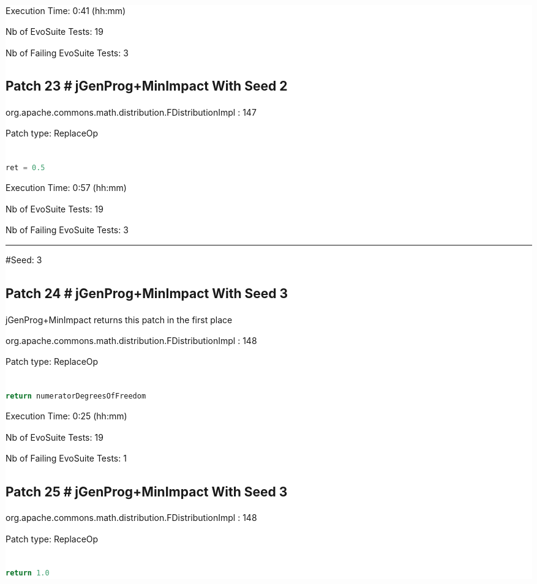 
Execution Time: 0:41 (hh:mm) 

Nb of EvoSuite Tests: 19

Nb of Failing EvoSuite Tests: 3



## Patch 23 #  jGenProg+MinImpact With Seed 2

org.apache.commons.math.distribution.FDistributionImpl : 147

Patch type: ReplaceOp

```Java

ret = 0.5

```


Execution Time: 0:57 (hh:mm) 

Nb of EvoSuite Tests: 19

Nb of Failing EvoSuite Tests: 3


--- 
#Seed: 3

## Patch 24 #  jGenProg+MinImpact With Seed 3

jGenProg+MinImpact returns this patch in the first place

org.apache.commons.math.distribution.FDistributionImpl : 148

Patch type: ReplaceOp

```Java

return numeratorDegreesOfFreedom

```


Execution Time: 0:25 (hh:mm) 

Nb of EvoSuite Tests: 19

Nb of Failing EvoSuite Tests: 1



## Patch 25 #  jGenProg+MinImpact With Seed 3

org.apache.commons.math.distribution.FDistributionImpl : 148

Patch type: ReplaceOp

```Java

return 1.0

```
